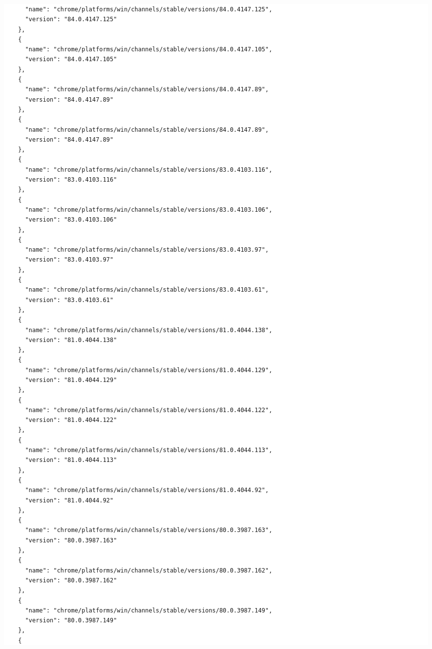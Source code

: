           "name": "chrome/platforms/win/channels/stable/versions/84.0.4147.125",
          "version": "84.0.4147.125"
        },
        {
          "name": "chrome/platforms/win/channels/stable/versions/84.0.4147.105",
          "version": "84.0.4147.105"
        },
        {
          "name": "chrome/platforms/win/channels/stable/versions/84.0.4147.89",
          "version": "84.0.4147.89"
        },
        {
          "name": "chrome/platforms/win/channels/stable/versions/84.0.4147.89",
          "version": "84.0.4147.89"
        },
        {
          "name": "chrome/platforms/win/channels/stable/versions/83.0.4103.116",
          "version": "83.0.4103.116"
        },
        {
          "name": "chrome/platforms/win/channels/stable/versions/83.0.4103.106",
          "version": "83.0.4103.106"
        },
        {
          "name": "chrome/platforms/win/channels/stable/versions/83.0.4103.97",
          "version": "83.0.4103.97"
        },
        {
          "name": "chrome/platforms/win/channels/stable/versions/83.0.4103.61",
          "version": "83.0.4103.61"
        },
        {
          "name": "chrome/platforms/win/channels/stable/versions/81.0.4044.138",
          "version": "81.0.4044.138"
        },
        {
          "name": "chrome/platforms/win/channels/stable/versions/81.0.4044.129",
          "version": "81.0.4044.129"
        },
        {
          "name": "chrome/platforms/win/channels/stable/versions/81.0.4044.122",
          "version": "81.0.4044.122"
        },
        {
          "name": "chrome/platforms/win/channels/stable/versions/81.0.4044.113",
          "version": "81.0.4044.113"
        },
        {
          "name": "chrome/platforms/win/channels/stable/versions/81.0.4044.92",
          "version": "81.0.4044.92"
        },
        {
          "name": "chrome/platforms/win/channels/stable/versions/80.0.3987.163",
          "version": "80.0.3987.163"
        },
        {
          "name": "chrome/platforms/win/channels/stable/versions/80.0.3987.162",
          "version": "80.0.3987.162"
        },
        {
          "name": "chrome/platforms/win/channels/stable/versions/80.0.3987.149",
          "version": "80.0.3987.149"
        },
        {